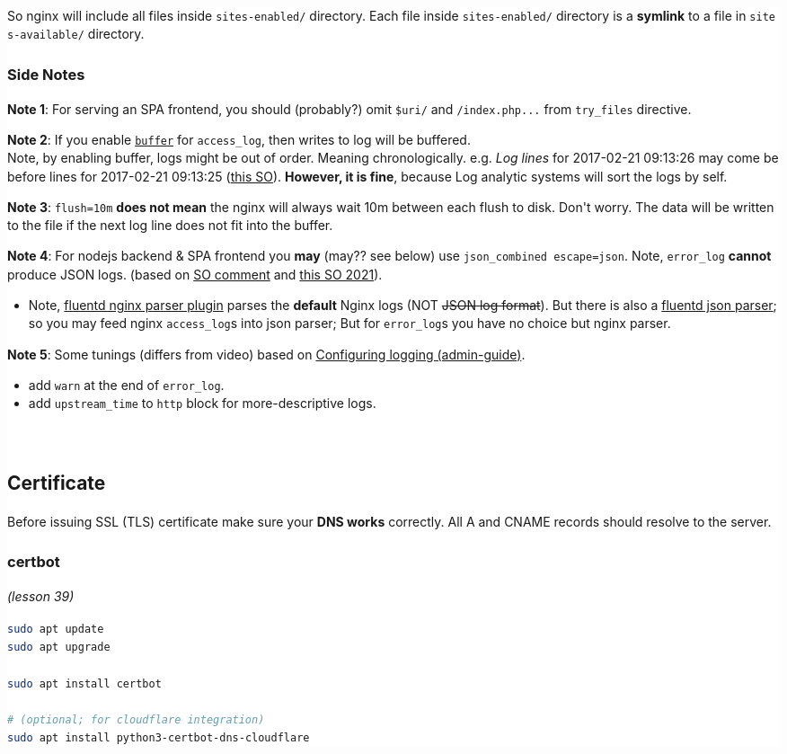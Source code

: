 So nginx will include all files inside `sites-enabled/` directory. Each file inside `sites-enabled/` directory is a **symlink** to a file in `sites-available/` directory.

### Side Notes

**Note 1**: For serving an SPA frontend, you should (probably?) omit `$uri/` and `/index.php...` from `try_files` directive.

**Note 2**: If you enable [`buffer`](https://nginx.org/en/docs/http/ngx_http_log_module.html#access_log) for `access_log`, then writes to log will be buffered.  
Note, by enabling buffer, logs might be out of order. Meaning chronologically. e.g. _Log lines_ for 2017-02-21 09:13:26 may come be before lines for 2017-02-21 09:13:25 ([this SO](https://stackoverflow.com/questions/41901948/nginx-logs-are-out-of-order-probably-due-to-buffered-logging)). **However, it is fine**, because Log analytic systems will sort the logs by self.

**Note 3**: `flush=10m` **does not mean** the nginx will always wait 10m between each flush to disk. Don't worry. The data will be written to the file if the next log line does not fit into the buffer.

**Note 4**: For nodejs backend & SPA frontend you **may** (may?? see below) use `json_combined escape=json`. Note, `error_log` **cannot** produce JSON logs. (based on [SO comment](https://stackoverflow.com/a/42564710) and [this SO 2021](https://stackoverflow.com/a/67467463)).  

- Note, [fluentd nginx parser plugin](https://docs.fluentd.org/parser/nginx) parses the **default** Nginx logs (NOT ~~JSON log format~~). But there is also a [fluentd json parser](https://docs.fluentd.org/parser/json); so you may feed nginx `access_log`s into json parser; But for `error_log`s you have no choice but nginx parser.

**Note 5**: Some tunings (differs from video) based on [Configuring logging (admin-guide)](https://docs.nginx.com/nginx/admin-guide/monitoring/logging/).

- add `warn` at the end of `error_log`.
- add `upstream_time` to `http` block for more-descriptive logs.
     

</br>

## Certificate 

Before issuing SSL (TLS) certificate make sure your **DNS works** correctly. All A and CNAME records should resolve to the server.

### certbot

_(lesson 39)_

```sh
sudo apt update
sudo apt upgrade

sudo apt install certbot

# (optional; for cloudflare integration)
sudo apt install python3-certbot-dns-cloudflare
```
